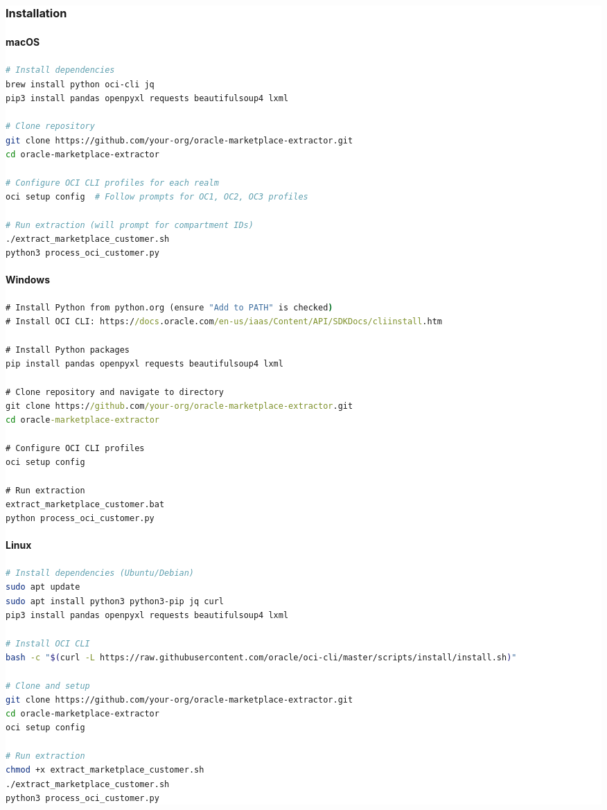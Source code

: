 ### Installation

#### macOS
```bash
# Install dependencies
brew install python oci-cli jq
pip3 install pandas openpyxl requests beautifulsoup4 lxml

# Clone repository
git clone https://github.com/your-org/oracle-marketplace-extractor.git
cd oracle-marketplace-extractor

# Configure OCI CLI profiles for each realm
oci setup config  # Follow prompts for OC1, OC2, OC3 profiles

# Run extraction (will prompt for compartment IDs)
./extract_marketplace_customer.sh
python3 process_oci_customer.py
```

#### Windows
```cmd
# Install Python from python.org (ensure "Add to PATH" is checked)
# Install OCI CLI: https://docs.oracle.com/en-us/iaas/Content/API/SDKDocs/cliinstall.htm

# Install Python packages
pip install pandas openpyxl requests beautifulsoup4 lxml

# Clone repository and navigate to directory
git clone https://github.com/your-org/oracle-marketplace-extractor.git
cd oracle-marketplace-extractor

# Configure OCI CLI profiles
oci setup config

# Run extraction
extract_marketplace_customer.bat
python process_oci_customer.py
```

#### Linux
```bash
# Install dependencies (Ubuntu/Debian)
sudo apt update
sudo apt install python3 python3-pip jq curl
pip3 install pandas openpyxl requests beautifulsoup4 lxml

# Install OCI CLI
bash -c "$(curl -L https://raw.githubusercontent.com/oracle/oci-cli/master/scripts/install/install.sh)"

# Clone and setup
git clone https://github.com/your-org/oracle-marketplace-extractor.git
cd oracle-marketplace-extractor
oci setup config

# Run extraction
chmod +x extract_marketplace_customer.sh
./extract_marketplace_customer.sh
python3 process_oci_customer.py
```
